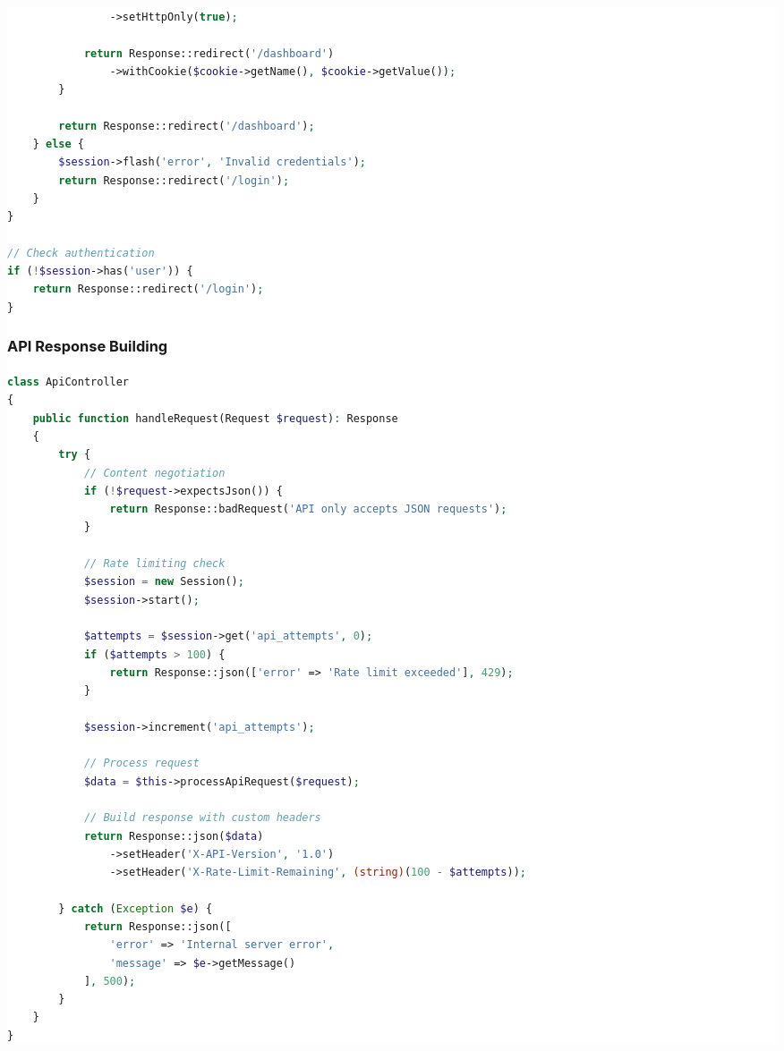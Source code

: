 ```php
                ->setHttpOnly(true);
            
            return Response::redirect('/dashboard')
                ->withCookie($cookie->getName(), $cookie->getValue());
        }
        
        return Response::redirect('/dashboard');
    } else {
        $session->flash('error', 'Invalid credentials');
        return Response::redirect('/login');
    }
}

// Check authentication
if (!$session->has('user')) {
    return Response::redirect('/login');
}
```

### API Response Building
```php
class ApiController
{
    public function handleRequest(Request $request): Response
    {
        try {
            // Content negotiation
            if (!$request->expectsJson()) {
                return Response::badRequest('API only accepts JSON requests');
            }
            
            // Rate limiting check
            $session = new Session();
            $session->start();
            
            $attempts = $session->get('api_attempts', 0);
            if ($attempts > 100) {
                return Response::json(['error' => 'Rate limit exceeded'], 429);
            }
            
            $session->increment('api_attempts');
            
            // Process request
            $data = $this->processApiRequest($request);
            
            // Build response with custom headers
            return Response::json($data)
                ->setHeader('X-API-Version', '1.0')
                ->setHeader('X-Rate-Limit-Remaining', (string)(100 - $attempts));
                
        } catch (Exception $e) {
            return Response::json([
                'error' => 'Internal server error',
                'message' => $e->getMessage()
            ], 500);
        }
    }
}
```
